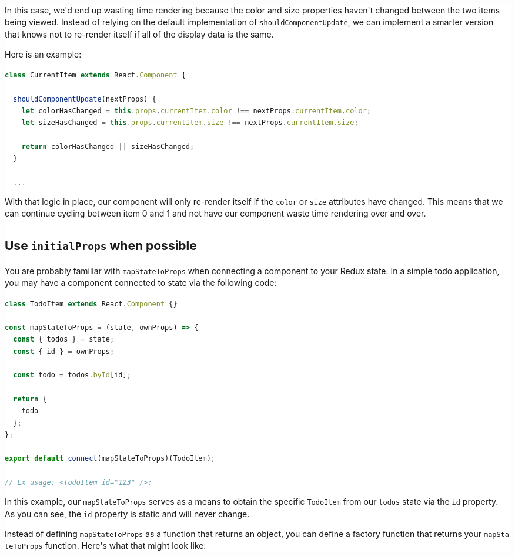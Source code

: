 In this case, we'd end up wasting time rendering because the color and size properties haven't changed between the two items being viewed.  Instead of relying on the default implementation of `shouldComponentUpdate`, we can implement a smarter version that knows not to re-render itself if all of the display data is the same.

Here is an example:

```js
class CurrentItem extends React.Component {

  shouldComponentUpdate(nextProps) {
    let colorHasChanged = this.props.currentItem.color !== nextProps.currentItem.color;
    let sizeHasChanged = this.props.currentItem.size !== nextProps.currentItem.size;

    return colorHasChanged || sizeHasChanged;
  }

  ...
```


With that logic in place, our component will only re-render itself if the `color` or `size` attributes have changed. This means that we can continue cycling between item 0 and 1 and not have our component waste time rendering over and over.

## Use `initialProps` when possible

You are probably familiar with `mapStateToProps` when connecting a component to your Redux state. In a simple todo application, you may have a component connected to state via the following code:

```js
class TodoItem extends React.Component {}

const mapStateToProps = (state, ownProps) => {
  const { todos } = state;
  const { id } = ownProps;

  const todo = todos.byId[id];

  return {
    todo  
  };
};

export default connect(mapStateToProps)(TodoItem);

// Ex usage: <TodoItem id="123" />;
```

In this example, our `mapStateToProps` serves as a means to obtain the specific `TodoItem` from our `todos` state via the `id` property. As you can see, the `id` property is static and will never change.

Instead of defining `mapStateToProps` as a function that returns an object, you can define a factory function that returns your `mapStateToProps` function. Here's what that might look like:
